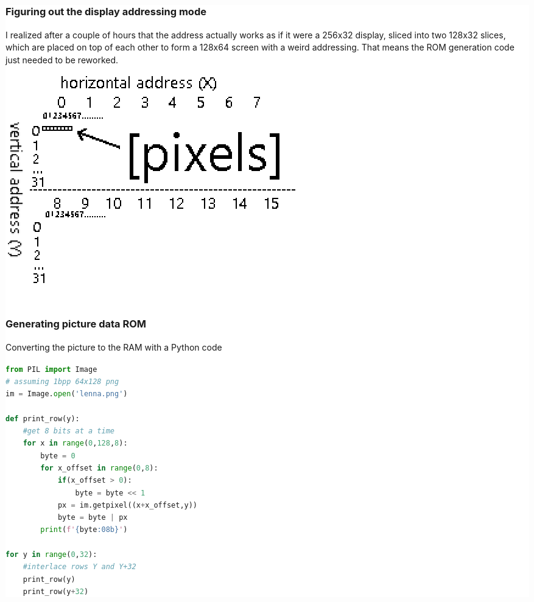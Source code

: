 ### Figuring out the display addressing mode

I realized after a couple of hours that the address actually works as if it were a 256x32 display, sliced into two 128x32 slices, which are placed on top of each other to form a 128x64 screen with a weird addressing. That means the ROM generation code just needed to be reworked.

![addressing mode](/assets/hw6_12864_addressing.png)

### Generating picture data ROM 

Converting the picture to the RAM with a Python code

```python
from PIL import Image
# assuming 1bpp 64x128 png
im = Image.open('lenna.png')

def print_row(y):
    #get 8 bits at a time
    for x in range(0,128,8):
        byte = 0
        for x_offset in range(0,8):
            if(x_offset > 0):
                byte = byte << 1
            px = im.getpixel((x+x_offset,y))
            byte = byte | px
        print(f'{byte:08b}')

for y in range(0,32):
    #interlace rows Y and Y+32
    print_row(y)
    print_row(y+32)
```
